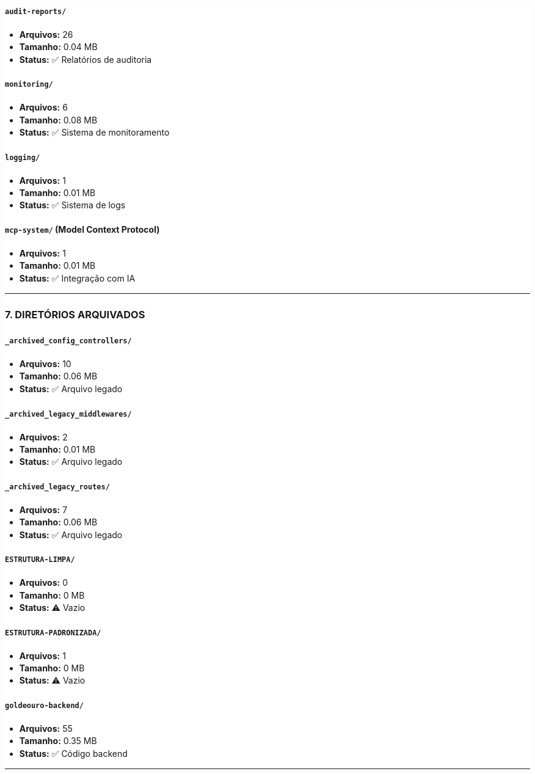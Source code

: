 #### **`audit-reports/`**
- **Arquivos:** 26
- **Tamanho:** 0.04 MB
- **Status:** ✅ Relatórios de auditoria

#### **`monitoring/`**
- **Arquivos:** 6
- **Tamanho:** 0.08 MB
- **Status:** ✅ Sistema de monitoramento

#### **`logging/`**
- **Arquivos:** 1
- **Tamanho:** 0.01 MB
- **Status:** ✅ Sistema de logs

#### **`mcp-system/`** (Model Context Protocol)
- **Arquivos:** 1
- **Tamanho:** 0.01 MB
- **Status:** ✅ Integração com IA

---

### **7. DIRETÓRIOS ARQUIVADOS**

#### **`_archived_config_controllers/`**
- **Arquivos:** 10
- **Tamanho:** 0.06 MB
- **Status:** ✅ Arquivo legado

#### **`_archived_legacy_middlewares/`**
- **Arquivos:** 2
- **Tamanho:** 0.01 MB
- **Status:** ✅ Arquivo legado

#### **`_archived_legacy_routes/`**
- **Arquivos:** 7
- **Tamanho:** 0.06 MB
- **Status:** ✅ Arquivo legado

#### **`ESTRUTURA-LIMPA/`**
- **Arquivos:** 0
- **Tamanho:** 0 MB
- **Status:** ⚠️ Vazio

#### **`ESTRUTURA-PADRONIZADA/`**
- **Arquivos:** 1
- **Tamanho:** 0 MB
- **Status:** ⚠️ Vazio

#### **`goldeouro-backend/`**
- **Arquivos:** 55
- **Tamanho:** 0.35 MB
- **Status:** ✅ Código backend

---